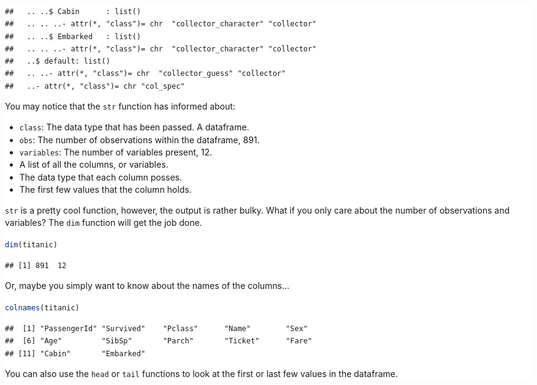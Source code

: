    ##   .. ..$ Cabin      : list()
    ##   .. .. ..- attr(*, "class")= chr  "collector_character" "collector"
    ##   .. ..$ Embarked   : list()
    ##   .. .. ..- attr(*, "class")= chr  "collector_character" "collector"
    ##   ..$ default: list()
    ##   .. ..- attr(*, "class")= chr  "collector_guess" "collector"
    ##   ..- attr(*, "class")= chr "col_spec"

You may notice that the `str` function has informed about:

  - `class`: The data type that has been passed. A dataframe.
  - `obs`: The number of observations within the dataframe, 891.
  - `variables`: The number of variables present, 12.
  - A list of all the columns, or variables.
  - The data type that each column posses.
  - The first few values that the column holds.

`str` is a pretty cool function, however, the output is rather bulky.
What if you only care about the number of observations and variables?
The `dim` function will get the job done.

``` r
dim(titanic)
```

    ## [1] 891  12

Or, maybe you simply want to know about the names of the
    columns…

``` r
colnames(titanic)
```

    ##  [1] "PassengerId" "Survived"    "Pclass"      "Name"        "Sex"        
    ##  [6] "Age"         "SibSp"       "Parch"       "Ticket"      "Fare"       
    ## [11] "Cabin"       "Embarked"

You can also use the `head` or `tail` functions to look at the first or
last few values in the dataframe.
